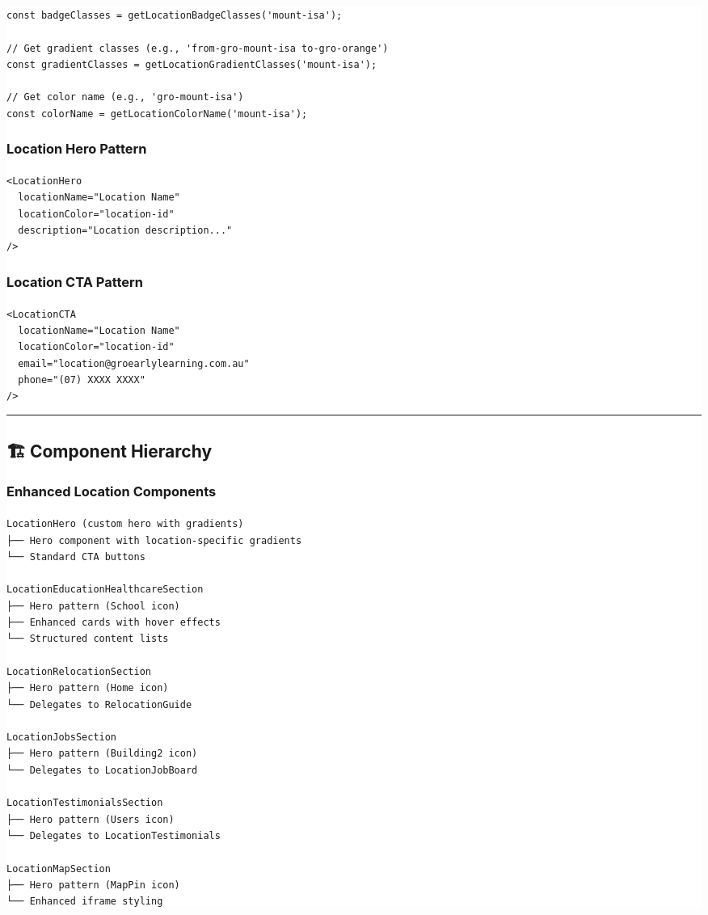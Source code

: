 ```tsx
const badgeClasses = getLocationBadgeClasses('mount-isa');

// Get gradient classes (e.g., 'from-gro-mount-isa to-gro-orange')
const gradientClasses = getLocationGradientClasses('mount-isa');

// Get color name (e.g., 'gro-mount-isa')
const colorName = getLocationColorName('mount-isa');
```

### Location Hero Pattern
```tsx
<LocationHero 
  locationName="Location Name"
  locationColor="location-id"
  description="Location description..."
/>
```

### Location CTA Pattern
```tsx
<LocationCTA
  locationName="Location Name"
  locationColor="location-id"
  email="location@groearlylearning.com.au"
  phone="(07) XXXX XXXX"
/>
```

---

## 🏗️ Component Hierarchy

### Enhanced Location Components
```
LocationHero (custom hero with gradients)
├── Hero component with location-specific gradients
└── Standard CTA buttons

LocationEducationHealthcareSection
├── Hero pattern (School icon)
├── Enhanced cards with hover effects
└── Structured content lists

LocationRelocationSection  
├── Hero pattern (Home icon)
└── Delegates to RelocationGuide

LocationJobsSection
├── Hero pattern (Building2 icon)
└── Delegates to LocationJobBoard

LocationTestimonialsSection
├── Hero pattern (Users icon)
└── Delegates to LocationTestimonials

LocationMapSection
├── Hero pattern (MapPin icon)
└── Enhanced iframe styling
```
